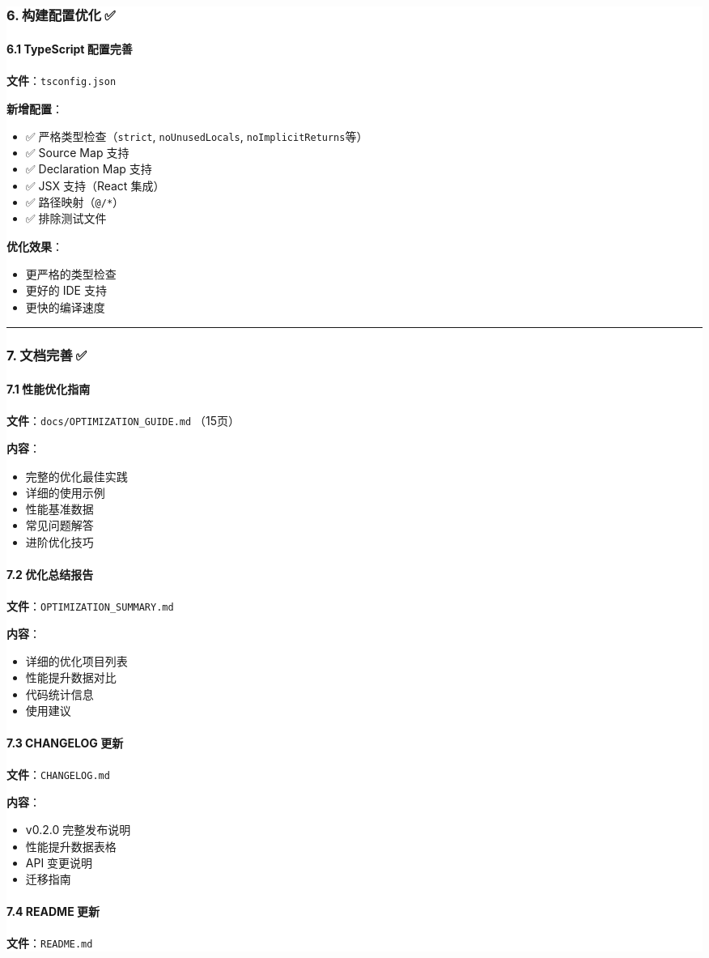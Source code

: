 
### 6. 构建配置优化 ✅

#### 6.1 TypeScript 配置完善
**文件**：`tsconfig.json`

**新增配置**：
- ✅ 严格类型检查（`strict`, `noUnusedLocals`, `noImplicitReturns`等）
- ✅ Source Map 支持
- ✅ Declaration Map 支持
- ✅ JSX 支持（React 集成）
- ✅ 路径映射（`@/*`）
- ✅ 排除测试文件

**优化效果**：
- 更严格的类型检查
- 更好的 IDE 支持
- 更快的编译速度

---

### 7. 文档完善 ✅

#### 7.1 性能优化指南
**文件**：`docs/OPTIMIZATION_GUIDE.md` （15页）

**内容**：
- 完整的优化最佳实践
- 详细的使用示例
- 性能基准数据
- 常见问题解答
- 进阶优化技巧

#### 7.2 优化总结报告
**文件**：`OPTIMIZATION_SUMMARY.md`

**内容**：
- 详细的优化项目列表
- 性能提升数据对比
- 代码统计信息
- 使用建议

#### 7.3 CHANGELOG 更新
**文件**：`CHANGELOG.md`

**内容**：
- v0.2.0 完整发布说明
- 性能提升数据表格
- API 变更说明
- 迁移指南

#### 7.4 README 更新
**文件**：`README.md`
